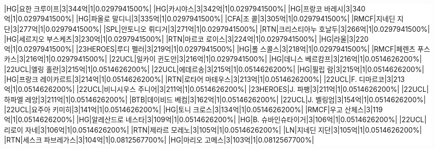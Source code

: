|HG|요한 크루이프|3|344억|1|0.0297941500%|
|HG|카시야스|3|342억|1|0.0297941500%|
|HG|프랑코 바레시|3|340억|1|0.0297941500%|
|HG|파올로 말디니|3|335억|1|0.0297941500%|
|CFA|조 콜|3|305억|1|0.0297941500%|
|RMCF|지네딘 지단|3|277억|1|0.0297941500%|
|SPL|안토니오 뤼디거|3|271억|1|0.0297941500%|
|RTN|크리스티아누 호날두|3|266억|1|0.0297941500%|
|HG|세르지오 부스케츠|3|230억|1|0.0297941500%|
|RTN|마르코 로이스|3|224억|1|0.0297941500%|
|HG|라울|3|220억|1|0.0297941500%|
|23HEROES|루디 펠러|3|219억|1|0.0297941500%|
|HG|폴 스콜스|3|218억|1|0.0297941500%|
|RMCF|페렌츠 푸스카스|3|216억|1|0.0297941500%|
|22UCL|일카이 귄도안|3|216억|1|0.0297941500%|
|HG|데니스 베르캄프|3|216억|1|0.0514626200%|
|22UCL|엘링 홀란|3|215억|1|0.0514626200%|
|22UCL|에데르송|3|215억|1|0.0514626200%|
|HG|필립 람|3|215억|1|0.0514626200%|
|HG|프랑크 레이카르트|3|214억|1|0.0514626200%|
|RTN|로타어 마테우스|3|213억|1|0.0514626200%|
|22UCL|F. 디마르코|3|213억|1|0.0514626200%|
|22UCL|비니시우스 주니어|3|211억|1|0.0514626200%|
|23HEROES|J. 파팽|3|211억|1|0.0514626200%|
|22UCL|하파엘 레앙|3|211억|1|0.0514626200%|
|BTB|데이비드 베컴|3|162억|1|0.0514626200%|
|22UCL|J. 벨링엄|3|154억|1|0.0514626200%|
|22UCL|요주아 키미히|3|141억|1|0.0514626200%|
|HG|토니 크로스|3|134억|1|0.0514626200%|
|RMCF|우고 산체스|3|119억|1|0.0514626200%|
|HG|알레산드로 네스타|3|109억|1|0.0514626200%|
|HG|B. 슈바인슈타이거|3|106억|1|0.0514626200%|
|22UCL|리로이 자네|3|106억|1|0.0514626200%|
|RTN|제라르 모레노|3|105억|1|0.0514626200%|
|LN|지네딘 지단|3|105억|1|0.0514626200%|
|RTN|세스크 파브레가스|3|104억|1|0.0812567700%|
|HG|마리오 고메스|3|103억|1|0.0812567700%|
